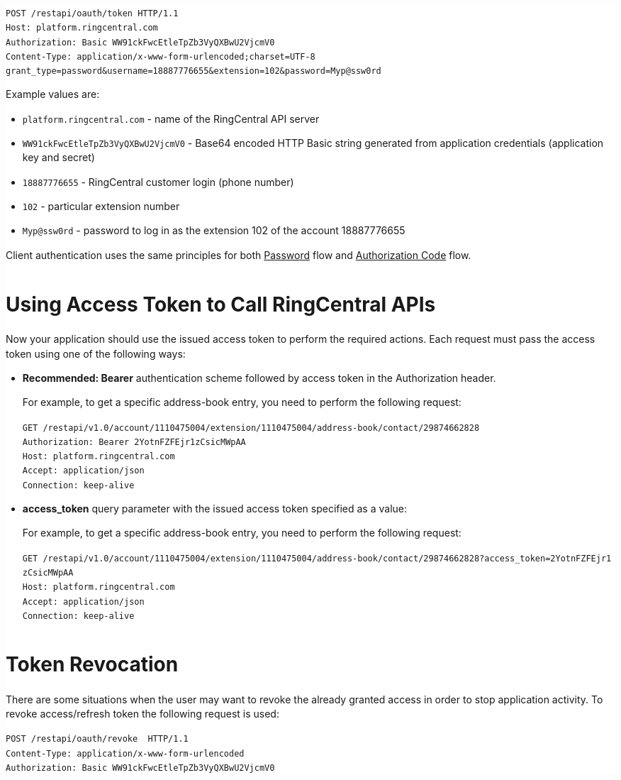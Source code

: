     POST /restapi/oauth/token HTTP/1.1  
    Host: platform.ringcentral.com
    Authorization: Basic WW91ckFwcEtleTpZb3VyQXBwU2VjcmV0 
    Content-Type: application/x-www-form-urlencoded;charset=UTF-8
    grant_type=password&username=18887776655&extension=102&password=Myp@ssw0rd

Example values are:

* `platform.ringcentral.com` - name of the RingCentral API server

* `WW91ckFwcEtleTpZb3VyQXBwU2VjcmV0` - Base64 encoded HTTP Basic string generated from application credentials (application key and secret)

* `18887776655` - RingCentral customer login (phone number)

* `102` - particular extension number

* `Myp@ssw0rd` - password to log in as the extension 102 of the account 18887776655

Client authentication uses the same principles for both [Password](#password-flow) flow and [Authorization Code](#authorization-code-flow) flow.

# Using Access Token to Call RingCentral APIs

Now your application should use the issued access token to perform the required actions. Each request must pass the access token using one of the following ways:

*   **Recommended: Bearer** authentication scheme followed by access token in the Authorization header.

    For example, to get a specific address-book entry, you need to perform the following request:

        GET /restapi/v1.0/account/1110475004/extension/1110475004/address-book/contact/29874662828
        Authorization: Bearer 2YotnFZFEjr1zCsicMWpAA 
        Host: platform.ringcentral.com
        Accept: application/json  
        Connection: keep-alive
*   **access_token** query parameter with the issued access token specified as a value:

    For example, to get a specific address-book entry, you need to perform the following request:
		
        GET /restapi/v1.0/account/1110475004/extension/1110475004/address-book/contact/29874662828?access_token=2YotnFZFEjr1zCsicMWpAA
        Host: platform.ringcentral.com
        Accept: application/json  
        Connection: keep-alive

# Token Revocation

There are some situations when the user may want to revoke the already granted access in order to stop application activity. To revoke access/refresh token the following request is used:

    POST /restapi/oauth/revoke  HTTP/1.1
    Content-Type: application/x-www-form-urlencoded
    Authorization: Basic WW91ckFwcEtleTpZb3VyQXBwU2VjcmV0
